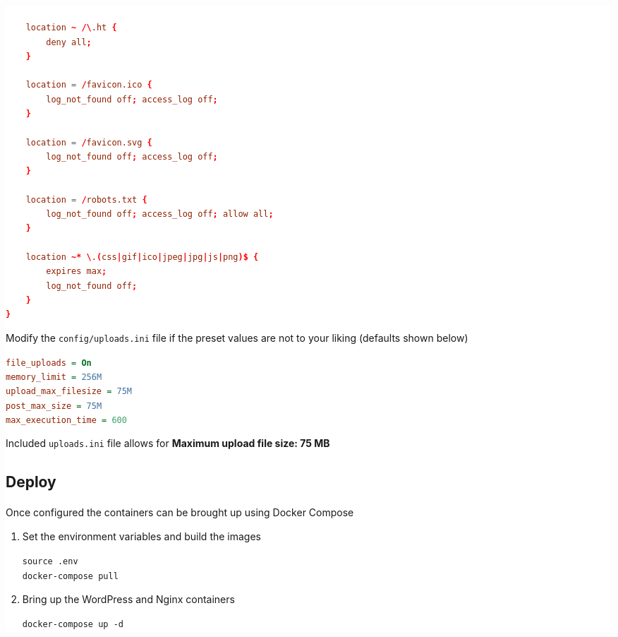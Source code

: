 ```conf

    location ~ /\.ht {
        deny all;
    }

    location = /favicon.ico {
        log_not_found off; access_log off;
    }

    location = /favicon.svg {
        log_not_found off; access_log off;
    }

    location = /robots.txt {
        log_not_found off; access_log off; allow all;
    }

    location ~* \.(css|gif|ico|jpeg|jpg|js|png)$ {
        expires max;
        log_not_found off;
    }
}
```

Modify the `config/uploads.ini` file if the preset values are not to your liking (defaults shown below)

```ini
file_uploads = On
memory_limit = 256M
upload_max_filesize = 75M
post_max_size = 75M
max_execution_time = 600
```

Included `uploads.ini` file allows for **Maximum upload file size: 75 MB**

## <a name="deploy"></a>Deploy

Once configured the containers can be brought up using Docker Compose

1. Set the environment variables and build the images

    ```console
    source .env
    docker-compose pull
    ```

2. Bring up the WordPress and Nginx containers

    ```console
    docker-compose up -d 
    ```
    